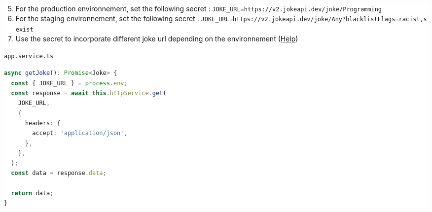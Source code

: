 5. For the production environnement, set the following secret : `JOKE_URL=https://v2.jokeapi.dev/joke/Programming`
6. For the staging environnement, set the following secret : `JOKE_URL=https://v2.jokeapi.dev/joke/Any?blacklistFlags=racist,sexist`
7. Use the secret to incorporate different joke url depending on the environnement ([Help](https://github.com/marketplace/actions/deploy-to-heroku#procfile-passing))

`app.service.ts`
```ts
async getJoke(): Promise<Joke> {
  const { JOKE_URL } = process.env;
  const response = await this.httpService.get(
    JOKE_URL,
    {
      headers: {
        accept: 'application/json',
      },
    },
  );
  const data = response.data;

  return data;
}
```